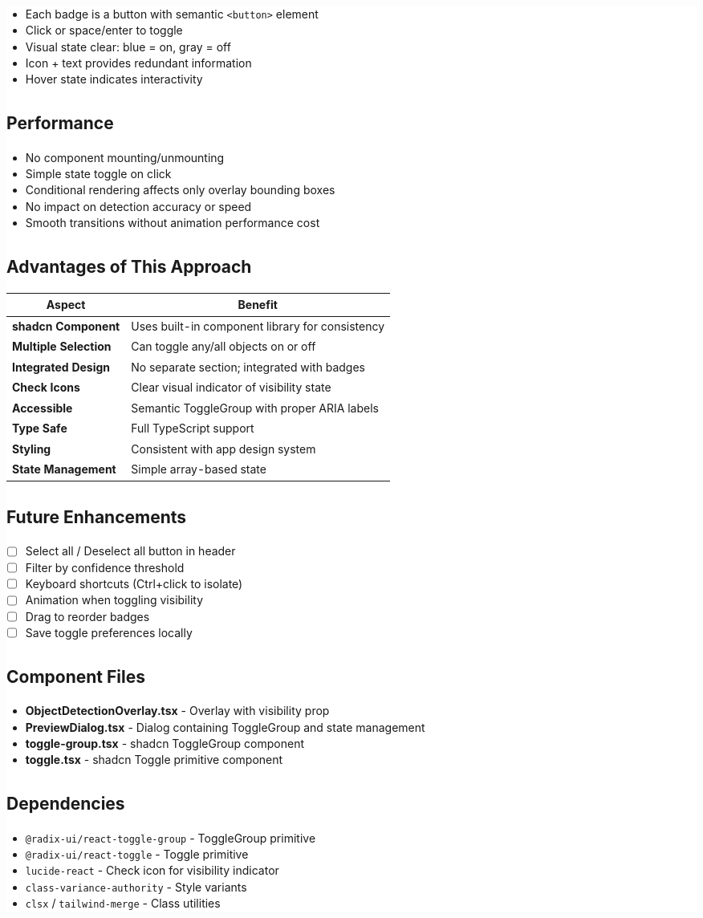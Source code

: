 - Each badge is a button with semantic `<button>` element
- Click or space/enter to toggle
- Visual state clear: blue = on, gray = off
- Icon + text provides redundant information
- Hover state indicates interactivity

## Performance

- No component mounting/unmounting
- Simple state toggle on click
- Conditional rendering affects only overlay bounding boxes
- No impact on detection accuracy or speed
- Smooth transitions without animation performance cost

## Advantages of This Approach

| Aspect                 | Benefit                                         |
| ---------------------- | ----------------------------------------------- |
| **shadcn Component**   | Uses built-in component library for consistency |
| **Multiple Selection** | Can toggle any/all objects on or off            |
| **Integrated Design**  | No separate section; integrated with badges     |
| **Check Icons**        | Clear visual indicator of visibility state      |
| **Accessible**         | Semantic ToggleGroup with proper ARIA labels    |
| **Type Safe**          | Full TypeScript support                         |
| **Styling**            | Consistent with app design system               |
| **State Management**   | Simple array-based state                        |

## Future Enhancements

- [ ] Select all / Deselect all button in header
- [ ] Filter by confidence threshold
- [ ] Keyboard shortcuts (Ctrl+click to isolate)
- [ ] Animation when toggling visibility
- [ ] Drag to reorder badges
- [ ] Save toggle preferences locally

## Component Files

- **ObjectDetectionOverlay.tsx** - Overlay with visibility prop
- **PreviewDialog.tsx** - Dialog containing ToggleGroup and state management
- **toggle-group.tsx** - shadcn ToggleGroup component
- **toggle.tsx** - shadcn Toggle primitive component

## Dependencies

- `@radix-ui/react-toggle-group` - ToggleGroup primitive
- `@radix-ui/react-toggle` - Toggle primitive
- `lucide-react` - Check icon for visibility indicator
- `class-variance-authority` - Style variants
- `clsx` / `tailwind-merge` - Class utilities
